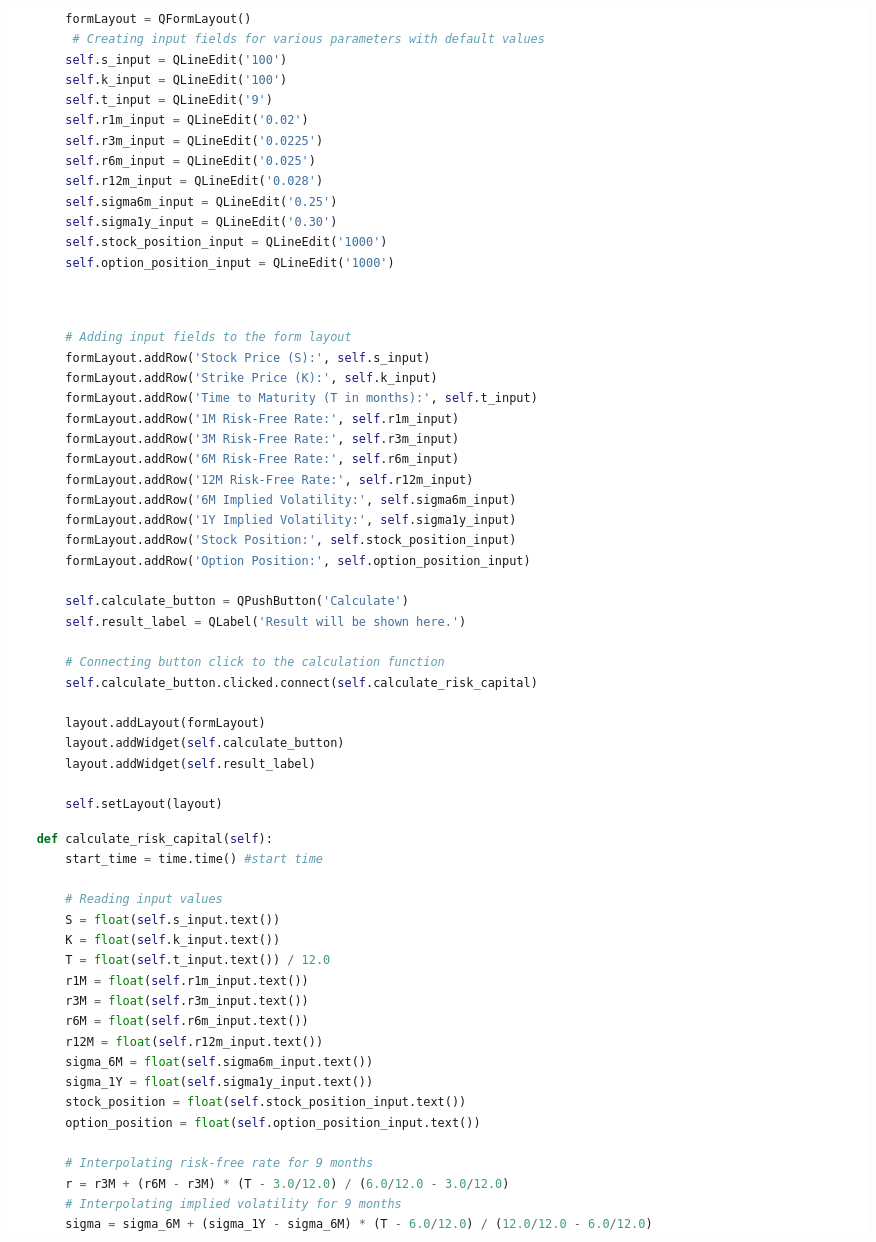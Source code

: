 ```python
        formLayout = QFormLayout()
         # Creating input fields for various parameters with default values
        self.s_input = QLineEdit('100')
        self.k_input = QLineEdit('100')
        self.t_input = QLineEdit('9')
        self.r1m_input = QLineEdit('0.02')
        self.r3m_input = QLineEdit('0.0225')
        self.r6m_input = QLineEdit('0.025')
        self.r12m_input = QLineEdit('0.028')
        self.sigma6m_input = QLineEdit('0.25')
        self.sigma1y_input = QLineEdit('0.30')
        self.stock_position_input = QLineEdit('1000')
        self.option_position_input = QLineEdit('1000')

```
```python
       
        
        # Adding input fields to the form layout
        formLayout.addRow('Stock Price (S):', self.s_input)
        formLayout.addRow('Strike Price (K):', self.k_input)
        formLayout.addRow('Time to Maturity (T in months):', self.t_input)
        formLayout.addRow('1M Risk-Free Rate:', self.r1m_input)
        formLayout.addRow('3M Risk-Free Rate:', self.r3m_input)
        formLayout.addRow('6M Risk-Free Rate:', self.r6m_input)
        formLayout.addRow('12M Risk-Free Rate:', self.r12m_input)
        formLayout.addRow('6M Implied Volatility:', self.sigma6m_input)
        formLayout.addRow('1Y Implied Volatility:', self.sigma1y_input)
        formLayout.addRow('Stock Position:', self.stock_position_input)
        formLayout.addRow('Option Position:', self.option_position_input)
        
        self.calculate_button = QPushButton('Calculate')
        self.result_label = QLabel('Result will be shown here.')

        # Connecting button click to the calculation function
        self.calculate_button.clicked.connect(self.calculate_risk_capital)

        layout.addLayout(formLayout)
        layout.addWidget(self.calculate_button)
        layout.addWidget(self.result_label)

        self.setLayout(layout)
```
```python
    def calculate_risk_capital(self):
        start_time = time.time() #start time

        # Reading input values
        S = float(self.s_input.text())
        K = float(self.k_input.text())
        T = float(self.t_input.text()) / 12.0
        r1M = float(self.r1m_input.text())
        r3M = float(self.r3m_input.text())
        r6M = float(self.r6m_input.text())
        r12M = float(self.r12m_input.text())
        sigma_6M = float(self.sigma6m_input.text())
        sigma_1Y = float(self.sigma1y_input.text())
        stock_position = float(self.stock_position_input.text())
        option_position = float(self.option_position_input.text())

        # Interpolating risk-free rate for 9 months
        r = r3M + (r6M - r3M) * (T - 3.0/12.0) / (6.0/12.0 - 3.0/12.0)
        # Interpolating implied volatility for 9 months
        sigma = sigma_6M + (sigma_1Y - sigma_6M) * (T - 6.0/12.0) / (12.0/12.0 - 6.0/12.0)
```